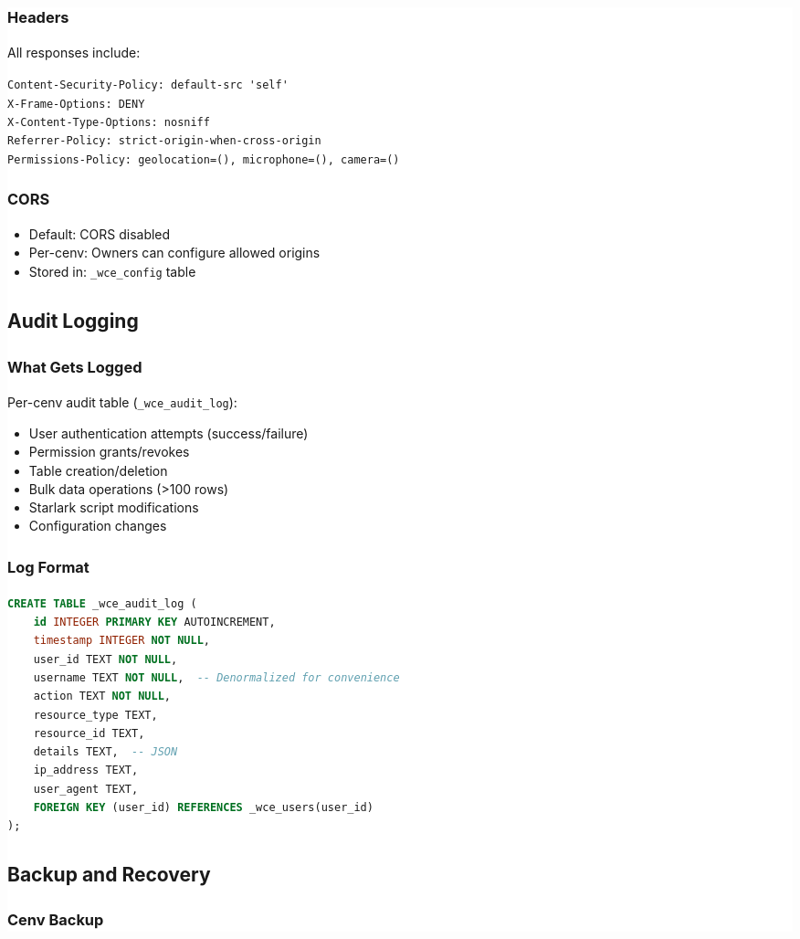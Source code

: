 ### Headers

All responses include:
```
Content-Security-Policy: default-src 'self'
X-Frame-Options: DENY
X-Content-Type-Options: nosniff
Referrer-Policy: strict-origin-when-cross-origin
Permissions-Policy: geolocation=(), microphone=(), camera=()
```

### CORS

- Default: CORS disabled
- Per-cenv: Owners can configure allowed origins
- Stored in: `_wce_config` table

## Audit Logging

### What Gets Logged

Per-cenv audit table (`_wce_audit_log`):
- User authentication attempts (success/failure)
- Permission grants/revokes
- Table creation/deletion
- Bulk data operations (>100 rows)
- Starlark script modifications
- Configuration changes

### Log Format

```sql
CREATE TABLE _wce_audit_log (
    id INTEGER PRIMARY KEY AUTOINCREMENT,
    timestamp INTEGER NOT NULL,
    user_id TEXT NOT NULL,
    username TEXT NOT NULL,  -- Denormalized for convenience
    action TEXT NOT NULL,
    resource_type TEXT,
    resource_id TEXT,
    details TEXT,  -- JSON
    ip_address TEXT,
    user_agent TEXT,
    FOREIGN KEY (user_id) REFERENCES _wce_users(user_id)
);
```

## Backup and Recovery

### Cenv Backup
